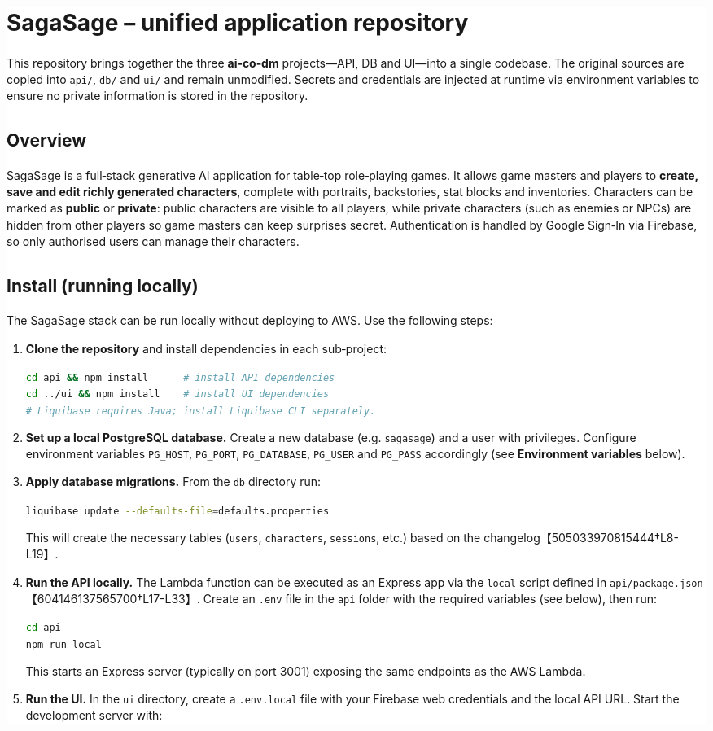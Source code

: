 # SagaSage – unified application repository

This repository brings together the three **ai‑co‑dm** projects—API, DB and UI—into a single codebase.  The original sources are copied into `api/`, `db/` and `ui/` and remain unmodified.  Secrets and credentials are injected at runtime via environment variables to ensure no private information is stored in the repository.

## Overview

SagaSage is a full‑stack generative AI application for table‑top role‑playing games.  It allows game masters and players to **create, save and edit richly generated characters**, complete with portraits, backstories, stat blocks and inventories.  Characters can be marked as **public** or **private**: public characters are visible to all players, while private characters (such as enemies or NPCs) are hidden from other players so game masters can keep surprises secret.  Authentication is handled by Google Sign‑In via Firebase, so only authorised users can manage their characters.

## Install (running locally)

The SagaSage stack can be run locally without deploying to AWS.  Use the following steps:

1. **Clone the repository** and install dependencies in each sub‑project:

   ```bash
   cd api && npm install      # install API dependencies
   cd ../ui && npm install    # install UI dependencies
   # Liquibase requires Java; install Liquibase CLI separately.
   ```

2. **Set up a local PostgreSQL database.**  Create a new database (e.g. `sagasage`) and a user with privileges.  Configure environment variables `PG_HOST`, `PG_PORT`, `PG_DATABASE`, `PG_USER` and `PG_PASS` accordingly (see **Environment variables** below).

3. **Apply database migrations.**  From the `db` directory run:

   ```bash
   liquibase update --defaults-file=defaults.properties
   ```

   This will create the necessary tables (`users`, `characters`, `sessions`, etc.) based on the changelog【505033970815444†L8-L19】.

4. **Run the API locally.**  The Lambda function can be executed as an Express app via the `local` script defined in `api/package.json`【604146137565700†L17-L33】.  Create an `.env` file in the `api` folder with the required variables (see below), then run:

   ```bash
   cd api
   npm run local
   ```

   This starts an Express server (typically on port 3001) exposing the same endpoints as the AWS Lambda.

5. **Run the UI.**  In the `ui` directory, create a `.env.local` file with your Firebase web credentials and the local API URL.  Start the development server with:
